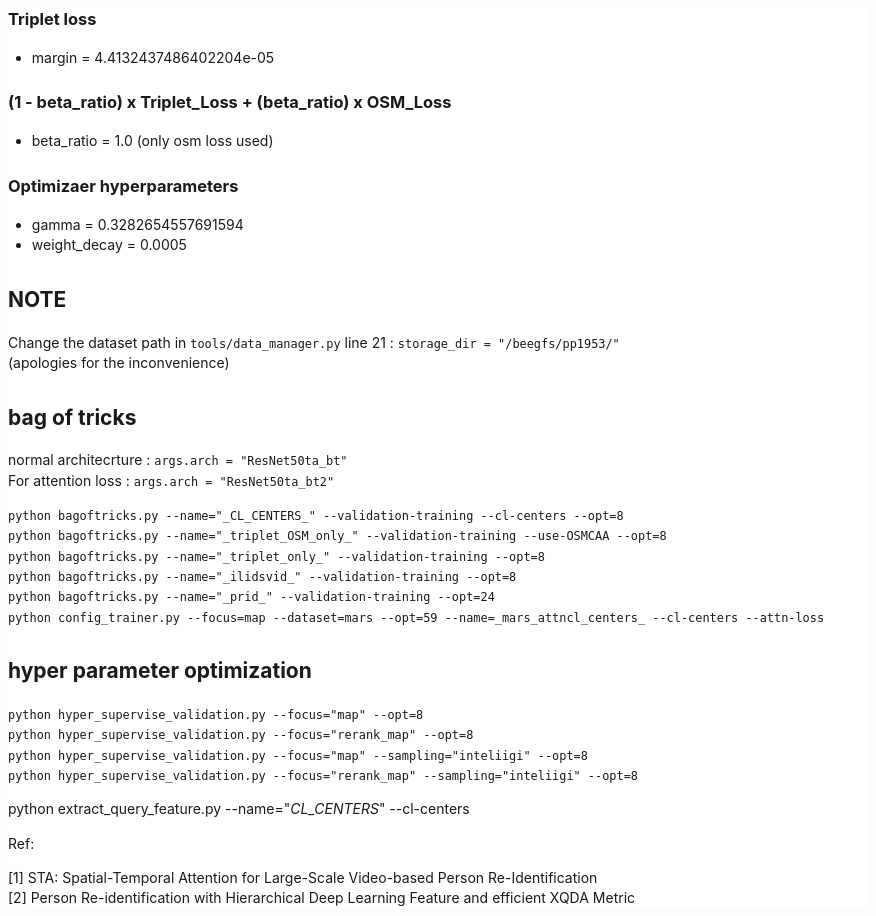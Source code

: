 ### Triplet loss

* margin =  4.4132437486402204e-05

### (1 - beta_ratio) x Triplet_Loss + (beta_ratio) x OSM_Loss  
* beta_ratio =  1.0 (only osm loss used)

### Optimizaer hyperparameters
* gamma =  0.3282654557691594
* weight_decay = 0.0005


## NOTE 
Change the dataset path in `tools/data_manager.py` line 21 : `storage_dir = "/beegfs/pp1953/"`    
(apologies for the inconvenience)

## bag of tricks   
normal architecrture : `args.arch = "ResNet50ta_bt"`    
For attention loss :  `args.arch = "ResNet50ta_bt2"`    

`python bagoftricks.py --name="_CL_CENTERS_" --validation-training --cl-centers --opt=8`  
`python bagoftricks.py --name="_triplet_OSM_only_" --validation-training --use-OSMCAA --opt=8`  
`python bagoftricks.py --name="_triplet_only_" --validation-training --opt=8`   
`python bagoftricks.py --name="_ilidsvid_" --validation-training --opt=8`   
`python bagoftricks.py --name="_prid_" --validation-training --opt=24`   
`python config_trainer.py --focus=map --dataset=mars --opt=59 --name=_mars_attncl_centers_ --cl-centers --attn-loss`

## hyper parameter optimization   

`python hyper_supervise_validation.py --focus="map" --opt=8`       
`python hyper_supervise_validation.py --focus="rerank_map" --opt=8`      
`python hyper_supervise_validation.py --focus="map" --sampling="inteliigi" --opt=8`      
`python hyper_supervise_validation.py --focus="rerank_map" --sampling="inteliigi" --opt=8`    

python extract_query_feature.py --name="_CL_CENTERS_" --cl-centers

Ref: 

[1] STA:  Spatial-Temporal Attention for Large-Scale Video-based Person Re-Identification  
[2] Person Re-identification with Hierarchical Deep Learning Feature and efficient XQDA Metric

